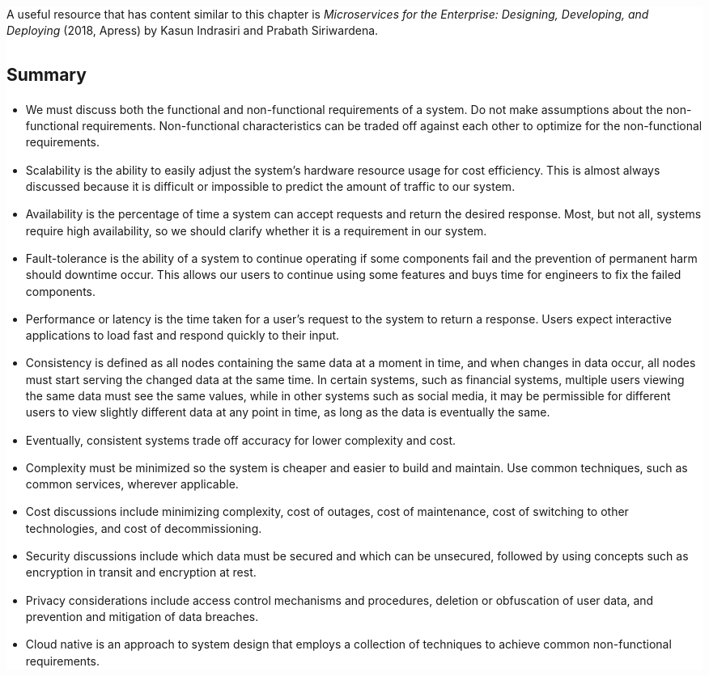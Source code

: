 A useful resource that has content similar to this chapter is _Microservices for the Enterprise: Designing, Developing, and Deploying_ (2018, Apress) by Kasun Indrasiri and Prabath Siriwardena.

## Summary

- We must discuss both the functional and non-functional requirements of a system. Do not make assumptions about the non-functional requirements. Non-functional characteristics can be traded off against each other to optimize for the non-functional requirements.
    
- Scalability is the ability to easily adjust the system’s hardware resource usage for cost efficiency. This is almost always discussed because it is difficult or impossible to predict the amount of traffic to our system.
    
- Availability is the percentage of time a system can accept requests and return the desired response. Most, but not all, systems require high availability, so we should clarify whether it is a requirement in our system.
    
- Fault-tolerance is the ability of a system to continue operating if some components fail and the prevention of permanent harm should downtime occur. This allows our users to continue using some features and buys time for engineers to fix the failed components.
    
- Performance or latency is the time taken for a user’s request to the system to return a response. Users expect interactive applications to load fast and respond quickly to their input.
    
- Consistency is defined as all nodes containing the same data at a moment in time, and when changes in data occur, all nodes must start serving the changed data at the same time. In certain systems, such as financial systems, multiple users viewing the same data must see the same values, while in other systems such as social media, it may be permissible for different users to view slightly different data at any point in time, as long as the data is eventually the same.
    
- Eventually, consistent systems trade off accuracy for lower complexity and cost.
    
- Complexity must be minimized so the system is cheaper and easier to build and maintain. Use common techniques, such as common services, wherever applicable.
    
- Cost discussions include minimizing complexity, cost of outages, cost of maintenance, cost of switching to other technologies, and cost of decommissioning.
    
- Security discussions include which data must be secured and which can be unsecured, followed by using concepts such as encryption in transit and encryption at rest.
    
- Privacy considerations include access control mechanisms and procedures, deletion or obfuscation of user data, and prevention and mitigation of data breaches.
    
- Cloud native is an approach to system design that employs a collection of techniques to achieve common non-functional requirements.